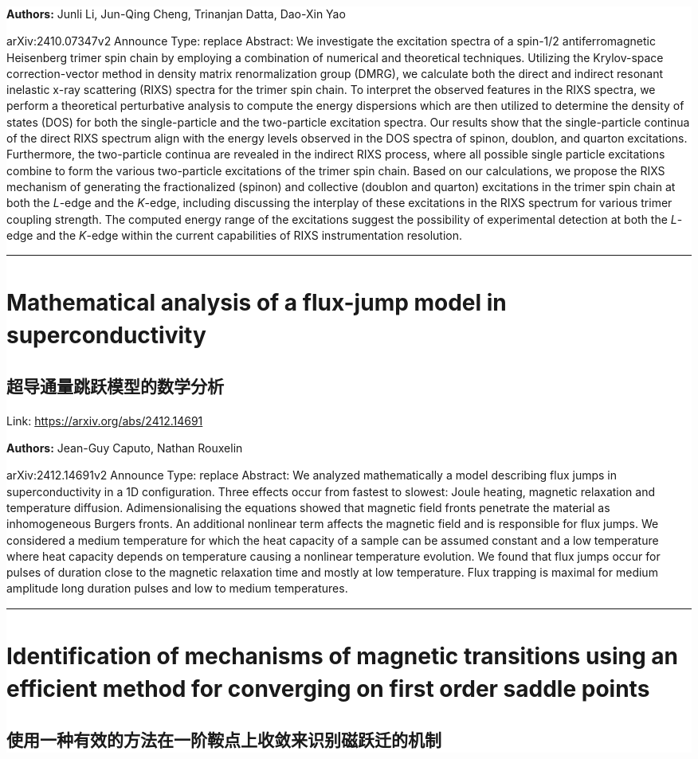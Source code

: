 **Authors:** Junli Li, Jun-Qing Cheng, Trinanjan Datta, Dao-Xin Yao

arXiv:2410.07347v2 Announce Type: replace 
Abstract: We investigate the excitation spectra of a spin-1/2 antiferromagnetic Heisenberg trimer spin chain by employing a combination of numerical and theoretical techniques. Utilizing the Krylov-space correction-vector method in density matrix renormalization group (DMRG), we calculate both the direct and indirect resonant inelastic x-ray scattering (RIXS) spectra for the trimer spin chain. To interpret the observed features in the RIXS spectra, we perform a theoretical perturbative analysis to compute the energy dispersions which are then utilized to determine the density of states (DOS) for both the single-particle and the two-particle excitation spectra. Our results show that the single-particle continua of the direct RIXS spectrum align with the energy levels observed in the DOS spectra of spinon, doublon, and quarton excitations. Furthermore, the two-particle continua are revealed in the indirect RIXS process, where all possible single particle excitations combine to form the various two-particle excitations of the trimer spin chain. Based on our calculations, we propose the RIXS mechanism of generating the fractionalized (spinon) and collective (doublon and quarton) excitations in the trimer spin chain at both the $L$-edge and the $K$-edge, including discussing the interplay of these excitations in the RIXS spectrum for various trimer coupling strength. The computed energy range of the excitations suggest the possibility of experimental detection at both the $L$-edge and the $K$-edge within the current capabilities of RIXS instrumentation resolution.


---
# Mathematical analysis of a flux-jump model in superconductivity

## 超导通量跳跃模型的数学分析

Link: https://arxiv.org/abs/2412.14691

**Authors:** Jean-Guy Caputo, Nathan Rouxelin

arXiv:2412.14691v2 Announce Type: replace 
Abstract: We analyzed mathematically a model describing flux jumps in superconductivity in a 1D configuration. Three effects occur from fastest to slowest: Joule heating, magnetic relaxation and temperature diffusion. Adimensionalising the equations showed that magnetic field fronts penetrate the material as inhomogeneous Burgers fronts. An additional nonlinear term affects the magnetic field and is responsible for flux jumps. We considered a medium temperature for which the heat capacity of a sample can be assumed constant and a low temperature where heat capacity depends on temperature causing a nonlinear temperature evolution. We found that flux jumps occur for pulses of duration close to the magnetic relaxation time and mostly at low temperature. Flux trapping is maximal for medium amplitude long duration pulses and low to medium temperatures.


---
# Identification of mechanisms of magnetic transitions using an efficient method for converging on first order saddle points

## 使用一种有效的方法在一阶鞍点上收敛来识别磁跃迁的机制
